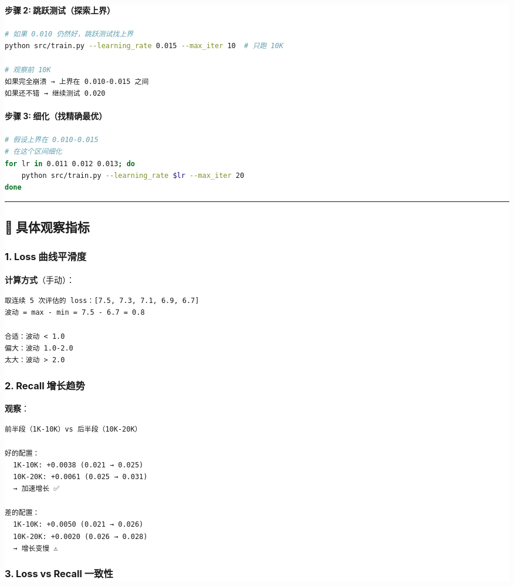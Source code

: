 #### 步骤 2: 跳跃测试（探索上界）
```bash
# 如果 0.010 仍然好，跳跃测试找上界
python src/train.py --learning_rate 0.015 --max_iter 10  # 只跑 10K

# 观察前 10K
如果完全崩溃 → 上界在 0.010-0.015 之间
如果还不错 → 继续测试 0.020
```

#### 步骤 3: 细化（找精确最优）
```bash
# 假设上界在 0.010-0.015
# 在这个区间细化
for lr in 0.011 0.012 0.013; do
    python src/train.py --learning_rate $lr --max_iter 20
done
```

---

## 🎯 具体观察指标

### 1. Loss 曲线平滑度

**计算方式**（手动）：
```
取连续 5 次评估的 loss：[7.5, 7.3, 7.1, 6.9, 6.7]
波动 = max - min = 7.5 - 6.7 = 0.8

合适：波动 < 1.0
偏大：波动 1.0-2.0
太大：波动 > 2.0
```

### 2. Recall 增长趋势

**观察**：
```
前半段（1K-10K）vs 后半段（10K-20K）

好的配置：
  1K-10K: +0.0038 (0.021 → 0.025)
  10K-20K: +0.0061 (0.025 → 0.031)
  → 加速增长 ✅

差的配置：
  1K-10K: +0.0050 (0.021 → 0.026)
  10K-20K: +0.0020 (0.026 → 0.028)
  → 增长变慢 ⚠️
```

### 3. Loss vs Recall 一致性
